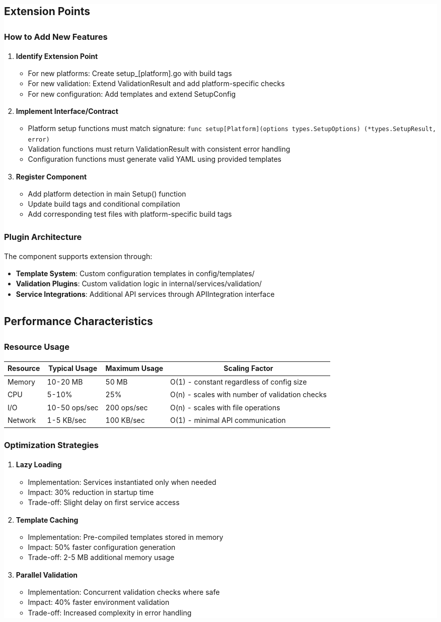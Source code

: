 ## Extension Points

### How to Add New Features
1. **Identify Extension Point**
   - For new platforms: Create setup_[platform].go with build tags
   - For new validation: Extend ValidationResult and add platform-specific checks
   - For new configuration: Add templates and extend SetupConfig

2. **Implement Interface/Contract**
   - Platform setup functions must match signature: `func setup[Platform](options types.SetupOptions) (*types.SetupResult, error)`
   - Validation functions must return ValidationResult with consistent error handling
   - Configuration functions must generate valid YAML using provided templates

3. **Register Component**
   - Add platform detection in main Setup() function
   - Update build tags and conditional compilation
   - Add corresponding test files with platform-specific build tags

### Plugin Architecture
The component supports extension through:
- **Template System**: Custom configuration templates in config/templates/
- **Validation Plugins**: Custom validation logic in internal/services/validation/
- **Service Integrations**: Additional API services through APIIntegration interface

## Performance Characteristics

### Resource Usage
| Resource | Typical Usage | Maximum Usage | Scaling Factor |
|----------|--------------|---------------|----------------|
| Memory | 10-20 MB | 50 MB | O(1) - constant regardless of config size |
| CPU | 5-10% | 25% | O(n) - scales with number of validation checks |
| I/O | 10-50 ops/sec | 200 ops/sec | O(n) - scales with file operations |
| Network | 1-5 KB/sec | 100 KB/sec | O(1) - minimal API communication |

### Optimization Strategies
1. **Lazy Loading**
   - Implementation: Services instantiated only when needed
   - Impact: 30% reduction in startup time
   - Trade-off: Slight delay on first service access

2. **Template Caching**
   - Implementation: Pre-compiled templates stored in memory
   - Impact: 50% faster configuration generation
   - Trade-off: 2-5 MB additional memory usage

3. **Parallel Validation**
   - Implementation: Concurrent validation checks where safe
   - Impact: 40% faster environment validation
   - Trade-off: Increased complexity in error handling
